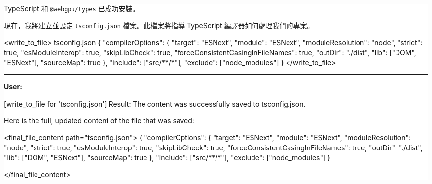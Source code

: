 TypeScript 和 `@webgpu/types` 已成功安裝。

現在，我將建立並設定 `tsconfig.json` 檔案。此檔案將指導 TypeScript 編譯器如何處理我們的專案。

<write_to_file>
<path>tsconfig.json</path>
<content>
{
  "compilerOptions": {
    "target": "ESNext",
    "module": "ESNext",
    "moduleResolution": "node",
    "strict": true,
    "esModuleInterop": true,
    "skipLibCheck": true,
    "forceConsistentCasingInFileNames": true,
    "outDir": "./dist",
    "lib": ["DOM", "ESNext"],
    "sourceMap": true
  },
  "include": ["src/**/*"],
  "exclude": ["node_modules"]
}
</content>
</write_to_file>

---

**User:**

[write_to_file for 'tsconfig.json'] Result:
The content was successfully saved to tsconfig.json.

Here is the full, updated content of the file that was saved:

<final_file_content path="tsconfig.json">
{
  "compilerOptions": {
    "target": "ESNext",
    "module": "ESNext",
    "moduleResolution": "node",
    "strict": true,
    "esModuleInterop": true,
    "skipLibCheck": true,
    "forceConsistentCasingInFileNames": true,
    "outDir": "./dist",
    "lib": ["DOM", "ESNext"],
    "sourceMap": true
  },
  "include": ["src/**/*"],
  "exclude": ["node_modules"]
}

</final_file_content>
